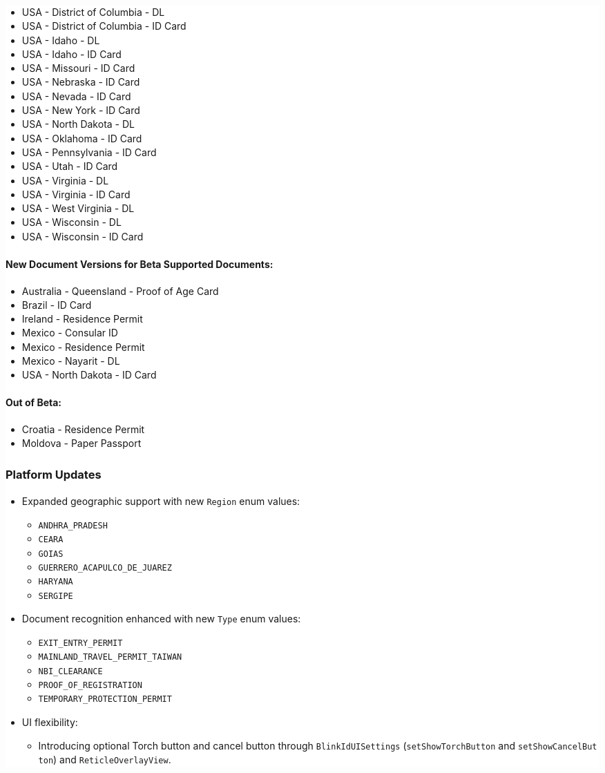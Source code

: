- USA - District of Columbia - DL
- USA - District of Columbia - ID Card
- USA - Idaho - DL
- USA - Idaho - ID Card
- USA - Missouri - ID Card
- USA - Nebraska - ID Card
- USA - Nevada - ID Card
- USA - New York - ID Card
- USA - North Dakota - DL
- USA - Oklahoma - ID Card
- USA - Pennsylvania - ID Card
- USA - Utah - ID Card
- USA - Virginia - DL
- USA - Virginia - ID Card
- USA - West Virginia - DL
- USA - Wisconsin - DL
- USA - Wisconsin - ID Card


#### New Document Versions for Beta Supported Documents:
- Australia - Queensland - Proof of Age Card
- Brazil - ID Card
- Ireland - Residence Permit
- Mexico - Consular ID
- Mexico - Residence Permit
- Mexico - Nayarit - DL
- USA - North Dakota - ID Card


#### Out of Beta:

- Croatia - Residence Permit
- Moldova - Paper Passport

### Platform Updates

- Expanded geographic support with new `Region` enum values:
  - `ANDHRA_PRADESH`
  - `CEARA`
  - `GOIAS`
  - `GUERRERO_ACAPULCO_DE_JUAREZ`
  - `HARYANA`
  - `SERGIPE`   

- Document recognition enhanced with new `Type` enum values:
  - `EXIT_ENTRY_PERMIT`
  - `MAINLAND_TRAVEL_PERMIT_TAIWAN`
  - `NBI_CLEARANCE`
  - `PROOF_OF_REGISTRATION`
  - `TEMPORARY_PROTECTION_PERMIT`

- UI flexibility:
  - Introducing optional Torch button and cancel button through `BlinkIdUISettings` (`setShowTorchButton` and `setShowCancelButton`) and `ReticleOverlayView`.
